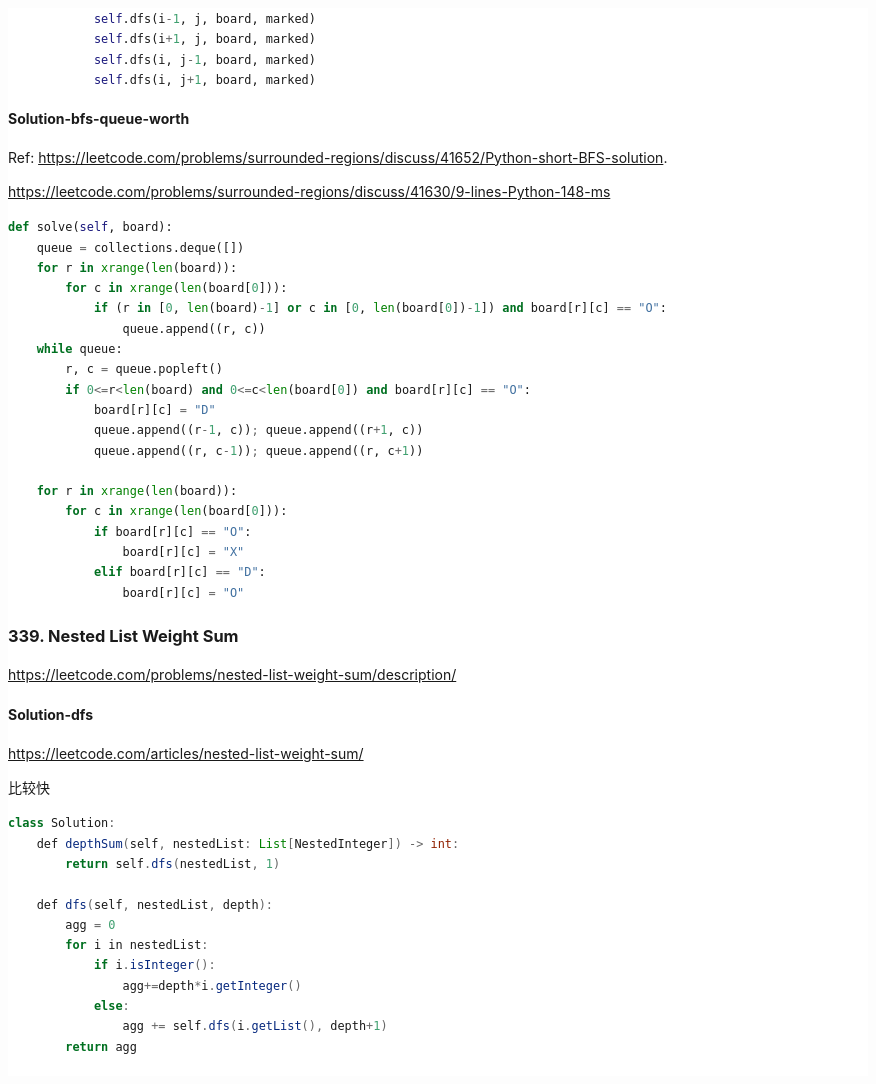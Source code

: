 ```python
            self.dfs(i-1, j, board, marked)
            self.dfs(i+1, j, board, marked)
            self.dfs(i, j-1, board, marked)
            self.dfs(i, j+1, board, marked)
```



#### Solution-bfs-queue-worth

Ref: https://leetcode.com/problems/surrounded-regions/discuss/41652/Python-short-BFS-solution.

https://leetcode.com/problems/surrounded-regions/discuss/41630/9-lines-Python-148-ms

```python
def solve(self, board):
    queue = collections.deque([])
    for r in xrange(len(board)):
        for c in xrange(len(board[0])):
            if (r in [0, len(board)-1] or c in [0, len(board[0])-1]) and board[r][c] == "O":
                queue.append((r, c))
    while queue:
        r, c = queue.popleft()
        if 0<=r<len(board) and 0<=c<len(board[0]) and board[r][c] == "O":
            board[r][c] = "D"
            queue.append((r-1, c)); queue.append((r+1, c))
            queue.append((r, c-1)); queue.append((r, c+1))
        
    for r in xrange(len(board)):
        for c in xrange(len(board[0])):
            if board[r][c] == "O":
                board[r][c] = "X"
            elif board[r][c] == "D":
                board[r][c] = "O"
```





### 339. Nested List Weight Sum

https://leetcode.com/problems/nested-list-weight-sum/description/

#### Solution-dfs

https://leetcode.com/articles/nested-list-weight-sum/

比较快

```java
class Solution:
    def depthSum(self, nestedList: List[NestedInteger]) -> int:
        return self.dfs(nestedList, 1)
        
    def dfs(self, nestedList, depth):
        agg = 0
        for i in nestedList:
            if i.isInteger():
                agg+=depth*i.getInteger()
            else:
                agg += self.dfs(i.getList(), depth+1)
        return agg
                
```

